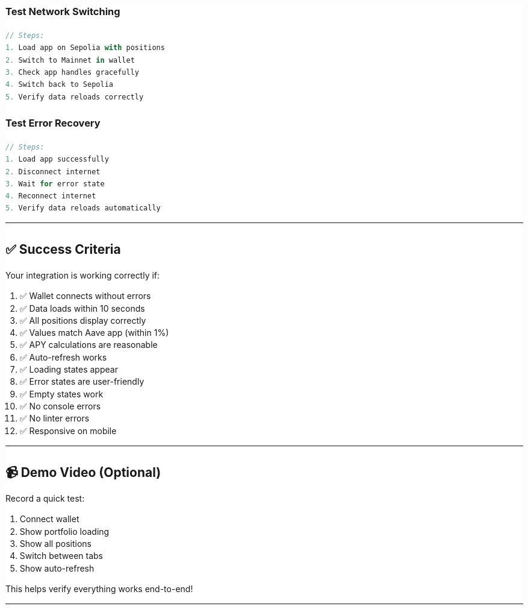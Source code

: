 ### Test Network Switching

```typescript
// Steps:
1. Load app on Sepolia with positions
2. Switch to Mainnet in wallet
3. Check app handles gracefully
4. Switch back to Sepolia
5. Verify data reloads correctly
```

### Test Error Recovery

```typescript
// Steps:
1. Load app successfully
2. Disconnect internet
3. Wait for error state
4. Reconnect internet
5. Verify data reloads automatically
```

---

## ✅ Success Criteria

Your integration is working correctly if:

1. ✅ Wallet connects without errors
2. ✅ Data loads within 10 seconds
3. ✅ All positions display correctly
4. ✅ Values match Aave app (within 1%)
5. ✅ APY calculations are reasonable
6. ✅ Auto-refresh works
7. ✅ Loading states appear
8. ✅ Error states are user-friendly
9. ✅ Empty states work
10. ✅ No console errors
11. ✅ No linter errors
12. ✅ Responsive on mobile

---

## 📹 Demo Video (Optional)

Record a quick test:
1. Connect wallet
2. Show portfolio loading
3. Show all positions
4. Switch between tabs
5. Show auto-refresh

This helps verify everything works end-to-end!

---
